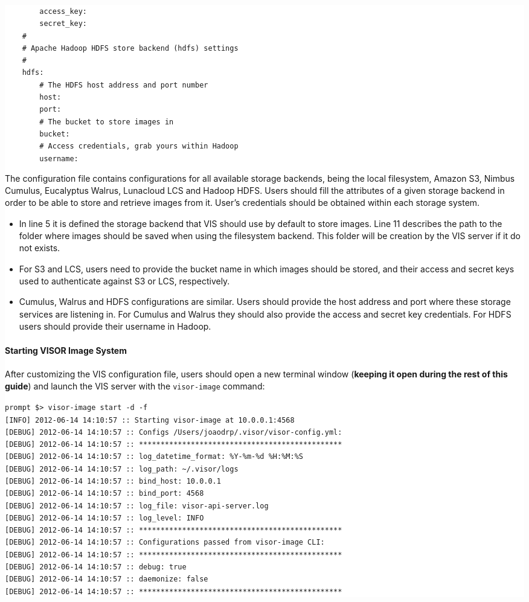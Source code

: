 	        access_key:
	        secret_key:
	    #
	    # Apache Hadoop HDFS store backend (hdfs) settings
	    #
	    hdfs:
	        # The HDFS host address and port number
	        host:
	        port:
	        # The bucket to store images in
	        bucket:
	        # Access credentials, grab yours within Hadoop
	        username:
	
The configuration file contains configurations for all available storage backends, being the local filesystem, Amazon S3, Nimbus Cumulus, Eucalyptus Walrus, Lunacloud LCS and Hadoop HDFS. Users should fill the attributes of a given storage backend in order to be able to store and retrieve images from it. User’s credentials should be obtained within each storage system.

- In line 5 it is defined the storage backend that VIS should use by default to store images. Line 11 describes the path to the folder where images should be saved when using the filesystem backend. This folder will be creation by the VIS server if it do not exists.

- For S3 and LCS, users need to provide the bucket name in which images should be stored, and their access and secret keys used to authenticate against S3 or LCS, respectively.

- Cumulus, Walrus and HDFS configurations are similar. Users should provide the host address and port where these storage services are listening in. For Cumulus and Walrus they should also provide the access and secret key credentials. For HDFS users should provide their username in Hadoop.


#### Starting VISOR Image System

After customizing the VIS configuration file, users should open a new terminal window (**keeping it open during the rest of this guide**) and launch the VIS server with the `visor-image` command:

	prompt $> visor-image start -d -f
	[INFO] 2012-06-14 14:10:57 :: Starting visor-image at 10.0.0.1:4568
	[DEBUG] 2012-06-14 14:10:57 :: Configs /Users/joaodrp/.visor/visor-config.yml:
	[DEBUG] 2012-06-14 14:10:57 :: ***********************************************
	[DEBUG] 2012-06-14 14:10:57 :: log_datetime_format: %Y-%m-%d %H:%M:%S
	[DEBUG] 2012-06-14 14:10:57 :: log_path: ~/.visor/logs
	[DEBUG] 2012-06-14 14:10:57 :: bind_host: 10.0.0.1
	[DEBUG] 2012-06-14 14:10:57 :: bind_port: 4568
	[DEBUG] 2012-06-14 14:10:57 :: log_file: visor-api-server.log
	[DEBUG] 2012-06-14 14:10:57 :: log_level: INFO
	[DEBUG] 2012-06-14 14:10:57 :: ***********************************************
	[DEBUG] 2012-06-14 14:10:57 :: Configurations passed from visor-image CLI:
	[DEBUG] 2012-06-14 14:10:57 :: ***********************************************
	[DEBUG] 2012-06-14 14:10:57 :: debug: true
	[DEBUG] 2012-06-14 14:10:57 :: daemonize: false
	[DEBUG] 2012-06-14 14:10:57 :: ***********************************************
	